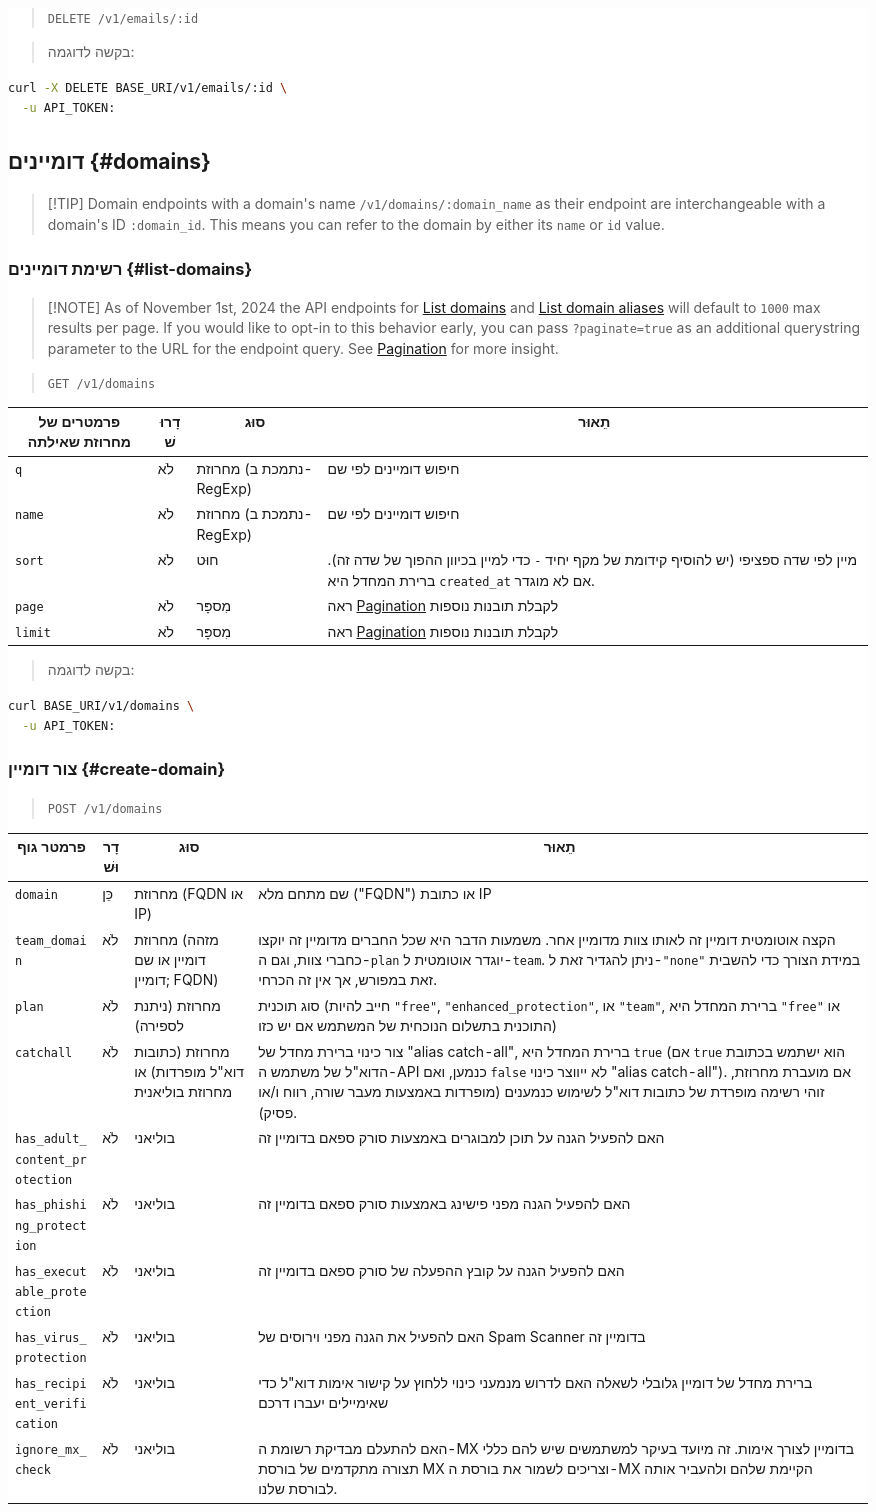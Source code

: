 > `DELETE /v1/emails/:id`

> בקשה לדוגמה:

```sh
curl -X DELETE BASE_URI/v1/emails/:id \
  -u API_TOKEN:
```

## דומיינים {#domains}

> \[!TIP]
> Domain endpoints with a domain's name <code>/v1/domains/:domain_name</code> as their endpoint are interchangeable with a domain's ID <code>:domain_id</code>. This means you can refer to the domain by either its <code>name</code> or <code>id</code> value.

### רשימת דומיינים {#list-domains}

> \[!NOTE]
> As of November 1st, 2024 the API endpoints for [List domains](#list-domains) and [List domain aliases](#list-domain-aliases) will default to `1000` max results per page.  If you would like to opt-in to this behavior early, you can pass `?paginate=true` as an additional querystring parameter to the URL for the endpoint query.  See [Pagination](#pagination) for more insight.

> `GET /v1/domains`

| פרמטרים של מחרוזת שאילתה | דָרוּשׁ | סוּג | תֵאוּר |
| --------------------- | -------- | ------------------------- | ------------------------------------------------------------------------------------------------------------------------------------------------ |
| `q` | לֹא | מחרוזת (נתמכת ב-RegExp) | חיפוש דומיינים לפי שם |
| `name` | לֹא | מחרוזת (נתמכת ב-RegExp) | חיפוש דומיינים לפי שם |
| `sort` | לֹא | חוּט | מיין לפי שדה ספציפי (יש להוסיף קידומת של מקף יחיד `-` כדי למיין בכיוון ההפוך של שדה זה). ברירת המחדל היא `created_at` אם לא מוגדר. |
| `page` | לֹא | מִספָּר | ראה [Pagination](#pagination) לקבלת תובנות נוספות |
| `limit` | לֹא | מִספָּר | ראה [Pagination](#pagination) לקבלת תובנות נוספות |

> בקשה לדוגמה:

```sh
curl BASE_URI/v1/domains \
  -u API_TOKEN:
```

### צור דומיין {#create-domain}

> `POST /v1/domains`

| פרמטר גוף | דָרוּשׁ | סוּג | תֵאוּר |
| ------------------------------ | -------- | --------------------------------------------- | -------------------------------------------------------------------------------------------------------------------------------------------------------------------------------------------------------------------------------------------------------------------------------------------------------------------- |
| `domain` | כֵּן | מחרוזת (FQDN או IP) | שם מתחם מלא ("FQDN") או כתובת IP |
| `team_domain` | לֹא | מחרוזת (מזהה דומיין או שם דומיין; FQDN) | הקצה אוטומטית דומיין זה לאותו צוות מדומיין אחר. משמעות הדבר היא שכל החברים מדומיין זה יוקצו כחברי צוות, וגם ה-`plan` יוגדר אוטומטית ל-`team`. ניתן להגדיר זאת ל-`"none"` במידת הצורך כדי להשבית זאת במפורש, אך אין זה הכרחי. |
| `plan` | לֹא | מחרוזת (ניתנת לספירה) | סוג תוכנית (חייב להיות `"free"`, `"enhanced_protection"`, או `"team"`, ברירת המחדל היא `"free"` או התוכנית בתשלום הנוכחית של המשתמש אם יש כזו) |
| `catchall` | לֹא | מחרוזת (כתובות דוא"ל מופרדות) או מחרוזת בוליאנית | צור כינוי ברירת מחדל של "alias catch-all", ברירת המחדל היא `true` (אם `true` הוא ישתמש בכתובת הדוא"ל של משתמש ה-API כנמען, ואם `false` לא ייווצר כינוי "alias catch-all"). אם מועברת מחרוזת, זוהי רשימה מופרדת של כתובות דוא"ל לשימוש כנמענים (מופרדות באמצעות מעבר שורה, רווח ו/או פסיק). |
| `has_adult_content_protection` | לֹא | בוליאני | האם להפעיל הגנה על תוכן למבוגרים באמצעות סורק ספאם בדומיין זה |
| `has_phishing_protection` | לֹא | בוליאני | האם להפעיל הגנה מפני פישינג באמצעות סורק ספאם בדומיין זה |
| `has_executable_protection` | לֹא | בוליאני | האם להפעיל הגנה על קובץ ההפעלה של סורק ספאם בדומיין זה |
| `has_virus_protection` | לֹא | בוליאני | האם להפעיל את הגנה מפני וירוסים של Spam Scanner בדומיין זה |
| `has_recipient_verification` | לֹא | בוליאני | ברירת מחדל של דומיין גלובלי לשאלה האם לדרוש מנמעני כינוי ללחוץ על קישור אימות דוא"ל כדי שאימיילים יעברו דרכם |
| `ignore_mx_check` | לֹא | בוליאני | האם להתעלם מבדיקת רשומת ה-MX בדומיין לצורך אימות. זה מיועד בעיקר למשתמשים שיש להם כללי תצורה מתקדמים של בורסת MX וצריכים לשמור את בורסת ה-MX הקיימת שלהם ולהעביר אותה לבורסת שלנו. |